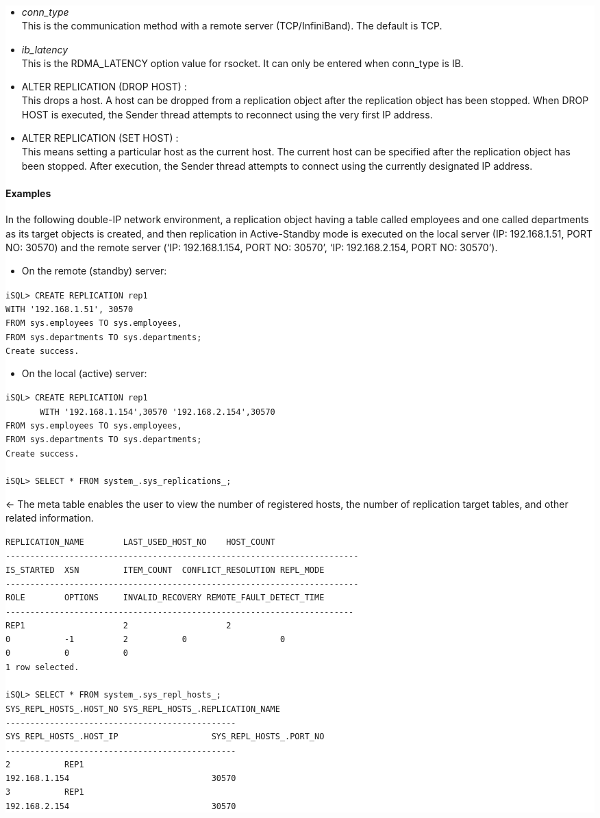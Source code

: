 -   *conn_type*  
    This is the communication method with a remote server (TCP/InfiniBand). The default is TCP.

-   *ib_latency*  
    This is the RDMA_LATENCY option value for rsocket. It can only be entered when conn_type is IB.

-   ALTER REPLICATION (DROP HOST) :  
    This drops a host. A host can be dropped from a replication object after the replication object has been stopped. When DROP HOST is executed, the Sender thread attempts to reconnect using the very first IP address.
    
-   ALTER REPLICATION (SET HOST) :  
    This means setting a particular host as the current host. The current host can be specified after the replication object has been stopped. After execution, the Sender thread attempts to connect using the currently designated IP address.

#### Examples

In the following double-IP network environment, a replication object having a table called employees and one called departments as its target objects is created, and then replication in Active-Standby mode is executed on the local server (IP: 192.168.1.51, PORT NO: 30570) and the remote server (‘IP: 192.168.1.154, PORT NO: 30570’, ‘IP: 192.168.2.154, PORT NO: 30570’).

-   On the remote (standby) server:

```
iSQL> CREATE REPLICATION rep1	
WITH '192.168.1.51', 30570	
FROM sys.employees TO sys.employees,
FROM sys.departments TO sys.departments;
Create success.
```

-   On the local (active) server:

```
iSQL> CREATE REPLICATION rep1
       WITH '192.168.1.154',30570 '192.168.2.154',30570
FROM sys.employees TO sys.employees,
FROM sys.departments TO sys.departments;
Create success.                               
	
iSQL> SELECT * FROM system_.sys_replications_;                               
```

<- The meta table enables the user to view the number of registered hosts, the number of replication target tables, and other related information.

```
REPLICATION_NAME        LAST_USED_HOST_NO    HOST_COUNT  
------------------------------------------------------------------------
IS_STARTED  XSN         ITEM_COUNT  CONFLICT_RESOLUTION REPL_MODE   
------------------------------------------------------------------------
ROLE        OPTIONS     INVALID_RECOVERY REMOTE_FAULT_DETECT_TIME
-----------------------------------------------------------------------
REP1                    2                    2           
0           -1          2           0                   0           
0           0           0                        
1 row selected.

iSQL> SELECT * FROM system_.sys_repl_hosts_;
SYS_REPL_HOSTS_.HOST_NO SYS_REPL_HOSTS_.REPLICATION_NAME          
-----------------------------------------------
SYS_REPL_HOSTS_.HOST_IP                   SYS_REPL_HOSTS_.PORT_NO 
-----------------------------------------------
2           REP1                                      
192.168.1.154                             30570       
3           REP1                                      
192.168.2.154                             30570       
```